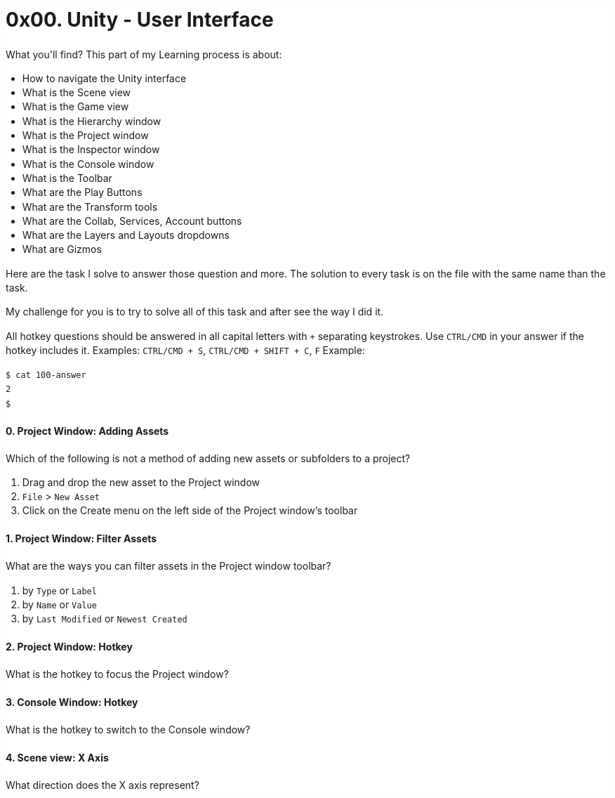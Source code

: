 # 0x00. Unity - User Interface

What you'll find? This part of my Learning process is about:
- How to navigate the Unity interface
- What is the Scene view
- What is the Game view
- What is the Hierarchy window
- What is the Project window
- What is the Inspector window
- What is the Console window
- What is the Toolbar
- What are the Play Buttons
- What are the Transform tools
- What are the Collab, Services, Account buttons
- What are the Layers and Layouts dropdowns
- What are Gizmos

Here are the task I solve to answer those question and more. The solution to every task is on the file with the same name than the task.

My challenge for you is to try to solve all of this task and after see the way I did it.

All hotkey questions should be answered in all capital letters with `+` separating keystrokes. Use `CTRL/CMD` in your answer if the hotkey includes it. Examples: `CTRL/CMD + S`, `CTRL/CMD + SHIFT + C`, `F` Example:
```
$ cat 100-answer
2
$
```

#### 0. Project Window: Adding Assets
Which of the following is not a method of adding new assets or subfolders to a project?

1. Drag and drop the new asset to the Project window
2. `File` > `New Asset`
3. Click on the Create menu on the left side of the Project window’s toolbar

#### 1. Project Window: Filter Assets
What are the ways you can filter assets in the Project window toolbar?

1. by `Type` or `Label`
2. by `Name` or `Value`
3. by `Last Modified` or `Newest Created`

#### 2. Project Window: Hotkey
What is the hotkey to focus the Project window?

#### 3. Console Window: Hotkey
What is the hotkey to switch to the Console window?

#### 4. Scene view: X Axis
What direction does the X axis represent?
